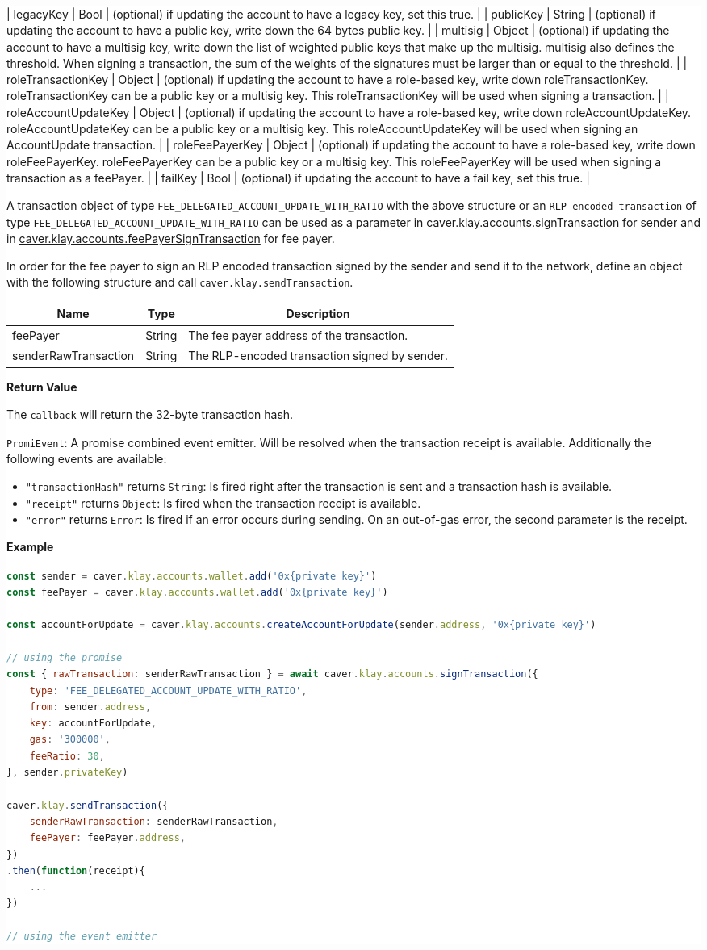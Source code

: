 | legacyKey            | Bool   | (optional) if updating the account to have a legacy key, set this true.                                                                                                                                                                                                                              |
| publicKey            | String | (optional) if updating the account to have a public key, write down the 64 bytes public key.                                                                                                                                                                                                         |
| multisig             | Object | (optional) if updating the account to have a multisig key, write down the list of weighted public keys that make up the multisig. multisig also defines the threshold. When signing a transaction, the sum of the weights of the signatures must be larger than or equal to the threshold.           |
| roleTransactionKey   | Object | (optional) if updating the account to have a role-based key, write down roleTransactionKey. roleTransactionKey can be a public key or a multisig key. This roleTransactionKey will be used when signing a transaction.                                                                               |
| roleAccountUpdateKey | Object | (optional) if updating the account to have a role-based key, write down roleAccountUpdateKey. roleAccountUpdateKey can be a public key or a multisig key. This roleAccountUpdateKey will be used when signing an AccountUpdate transaction.                                                          |
| roleFeePayerKey      | Object | (optional) if updating the account to have a role-based key, write down roleFeePayerKey. roleFeePayerKey can be a public key or a multisig key. This roleFeePayerKey will be used when signing a transaction as a feePayer.                                                                          |
| failKey              | Bool   | (optional) if updating the account to have a fail key, set this true.                                                                                                                                                                                                                                |

A transaction object of type `FEE_DELEGATED_ACCOUNT_UPDATE_WITH_RATIO` with the above structure or an `RLP-encoded transaction` of type `FEE_DELEGATED_ACCOUNT_UPDATE_WITH_RATIO` can be used as a parameter in [caver.klay.accounts.signTransaction](../caver.klay.accounts.md#signtransaction) for sender and in [caver.klay.accounts.feePayerSignTransaction](../caver.klay.accounts.md#feepayersigntransaction) for fee payer.

In order for the fee payer to sign an RLP encoded transaction signed by the sender and send it to the network, define an object with the following structure and call `caver.klay.sendTransaction`.

| Name                 | Type   | Description                                   |
| -------------------- | ------ | --------------------------------------------- |
| feePayer             | String | The fee payer address of the transaction.     |
| senderRawTransaction | String | The RLP-encoded transaction signed by sender. |

**Return Value**

The `callback` will return the 32-byte transaction hash.

`PromiEvent`: A promise combined event emitter. Will be resolved when the transaction receipt is available. Additionally the following events are available:

- `"transactionHash"` returns `String`: Is fired right after the transaction is sent and a transaction hash is available.
- `"receipt"` returns `Object`: Is fired when the transaction receipt is available.
- `"error"` returns `Error`: Is fired if an error occurs during sending. On an out-of-gas error, the second parameter is the receipt.

**Example**

```javascript
const sender = caver.klay.accounts.wallet.add('0x{private key}')
const feePayer = caver.klay.accounts.wallet.add('0x{private key}')

const accountForUpdate = caver.klay.accounts.createAccountForUpdate(sender.address, '0x{private key}')

// using the promise
const { rawTransaction: senderRawTransaction } = await caver.klay.accounts.signTransaction({
    type: 'FEE_DELEGATED_ACCOUNT_UPDATE_WITH_RATIO',
    from: sender.address,
    key: accountForUpdate,
    gas: '300000',
    feeRatio: 30,
}, sender.privateKey)

caver.klay.sendTransaction({
    senderRawTransaction: senderRawTransaction,
    feePayer: feePayer.address,
})
.then(function(receipt){
    ...
})

// using the event emitter
```